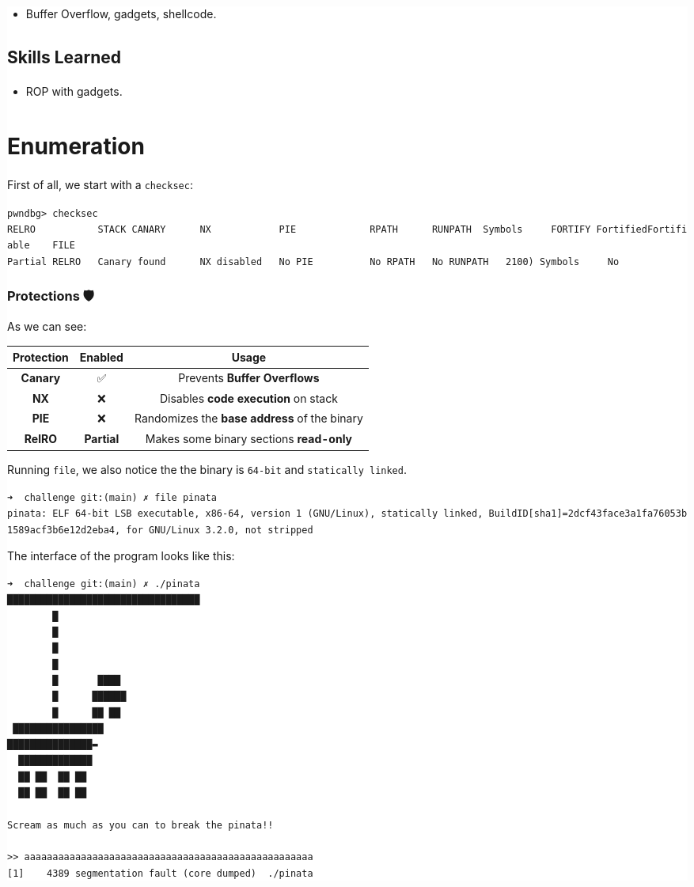 - Buffer Overflow, gadgets, shellcode.

## Skills Learned

- ROP with gadgets.

# Enumeration

First of all, we start with a `checksec`:  

```console
pwndbg> checksec
RELRO           STACK CANARY      NX            PIE             RPATH      RUNPATH	Symbols		FORTIFY	FortifiedFortifiable	FILE
Partial RELRO   Canary found      NX disabled   No PIE          No RPATH   No RUNPATH   2100) Symbols	  No
```

### Protections 🛡️

As we can see:

| Protection | Enabled  | Usage   |
| :---:      | :---:    | :---:   |
| **Canary** | ✅      | Prevents **Buffer Overflows**  |
| **NX**     | ❌      | Disables **code execution** on stack |
| **PIE**    | ❌       | Randomizes the **base address** of the binary |
| **RelRO**  | **Partial** | Makes some binary sections **read-only** |

Running `file`, we also notice the the binary is `64-bit` and `statically linked`.

```console
➜  challenge git:(main) ✗ file pinata 
pinata: ELF 64-bit LSB executable, x86-64, version 1 (GNU/Linux), statically linked, BuildID[sha1]=2dcf43face3a1fa76053b1589acf3b6e12d2eba4, for GNU/Linux 3.2.0, not stripped
```

The interface of the program looks like this:

```console
➜  challenge git:(main) ✗ ./pinata 
██████████████████████████████████
        █
        █
        █
        █
        █       ████
        █      ██████
        █      ██ ██
 ████████████████
███████████████▬ 
  █████████████
  ██ ██  ██ ██
  ██ ██  ██ ██

Scream as much as you can to break the pinata!!

>> aaaaaaaaaaaaaaaaaaaaaaaaaaaaaaaaaaaaaaaaaaaaaaaaaaa
[1]    4389 segmentation fault (core dumped)  ./pinata
```

